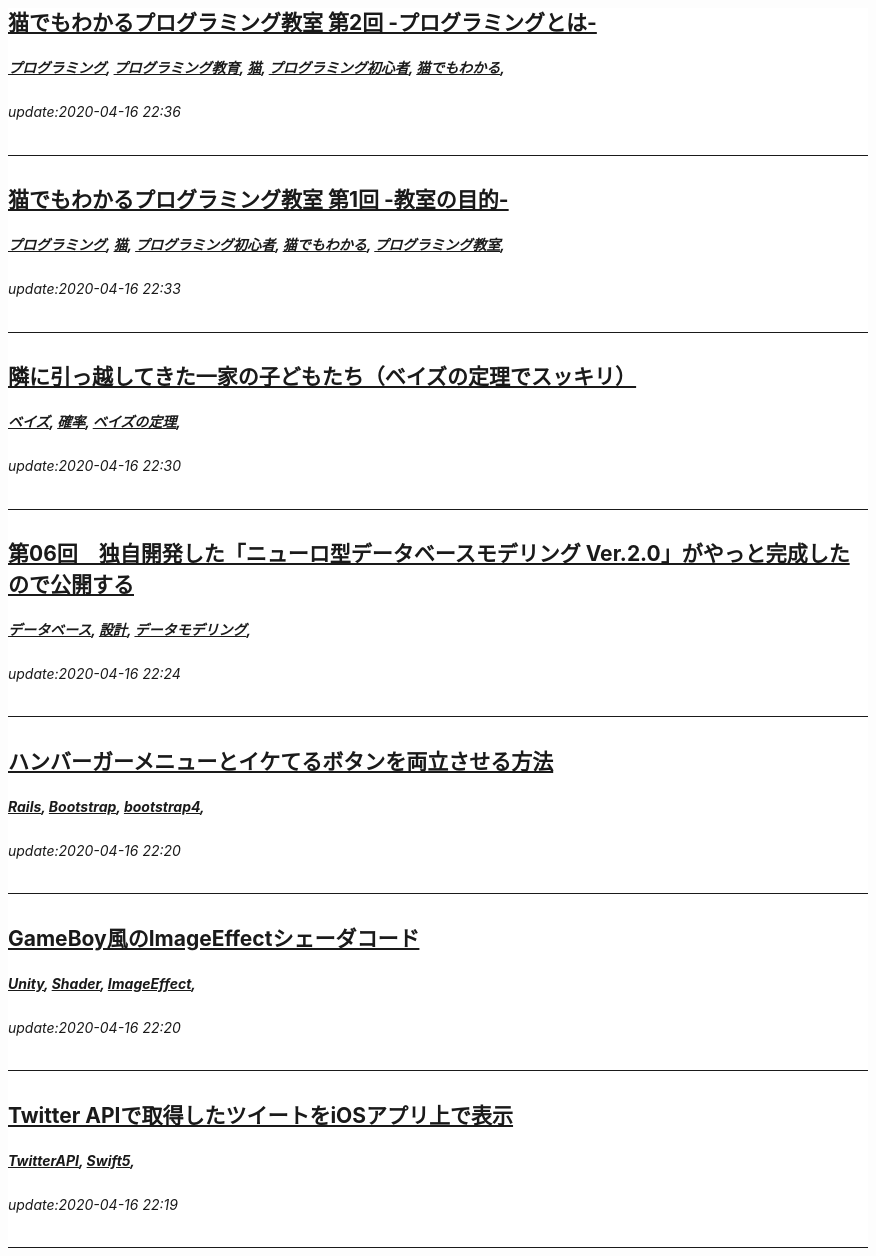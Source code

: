 ## [猫でもわかるプログラミング教室 第2回 -プログラミングとは-](https://qiita.com/jou_katayama/items/a3e5d45b49e14f8ef727)
##### [プログラミング](https://qiita.com/tags/プログラミング), [プログラミング教育](https://qiita.com/tags/プログラミング教育), [猫](https://qiita.com/tags/猫), [プログラミング初心者](https://qiita.com/tags/プログラミング初心者), [猫でもわかる](https://qiita.com/tags/猫でもわかる), 
###### update:2020-04-16 22:36
---
## [猫でもわかるプログラミング教室 第1回 -教室の目的-](https://qiita.com/jou_katayama/items/42a4e0bda77319d5bcd4)
##### [プログラミング](https://qiita.com/tags/プログラミング), [猫](https://qiita.com/tags/猫), [プログラミング初心者](https://qiita.com/tags/プログラミング初心者), [猫でもわかる](https://qiita.com/tags/猫でもわかる), [プログラミング教室](https://qiita.com/tags/プログラミング教室), 
###### update:2020-04-16 22:33
---
## [隣に引っ越してきた一家の子どもたち（ベイズの定理でスッキリ）](https://qiita.com/code0327/items/6847b885d2ef4641587d)
##### [ベイズ](https://qiita.com/tags/ベイズ), [確率](https://qiita.com/tags/確率), [ベイズの定理](https://qiita.com/tags/ベイズの定理), 
###### update:2020-04-16 22:30
---
## [第06回　独自開発した「ニューロ型データベースモデリング Ver.2.0」がやっと完成したので公開する](https://qiita.com/kuhen-org/items/20f1c993517ea5b27a8b)
##### [データベース](https://qiita.com/tags/データベース), [設計](https://qiita.com/tags/設計), [データモデリング](https://qiita.com/tags/データモデリング), 
###### update:2020-04-16 22:24
---
## [ハンバーガーメニューとイケてるボタンを両立させる方法](https://qiita.com/CAD-guest01/items/ffa3d7218cd8437f8d82)
##### [Rails](https://qiita.com/tags/Rails), [Bootstrap](https://qiita.com/tags/Bootstrap), [bootstrap4](https://qiita.com/tags/bootstrap4), 
###### update:2020-04-16 22:20
---
## [GameBoy風のImageEffectシェーダコード](https://qiita.com/ScreenPocket/items/ad1a2ea37ea7ba760c27)
##### [Unity](https://qiita.com/tags/Unity), [Shader](https://qiita.com/tags/Shader), [ImageEffect](https://qiita.com/tags/ImageEffect), 
###### update:2020-04-16 22:20
---
## [Twitter APIで取得したツイートをiOSアプリ上で表示](https://qiita.com/masa_unofficial/items/70fb47d26623f227fb6b)
##### [TwitterAPI](https://qiita.com/tags/TwitterAPI), [Swift5](https://qiita.com/tags/Swift5), 
###### update:2020-04-16 22:19
---